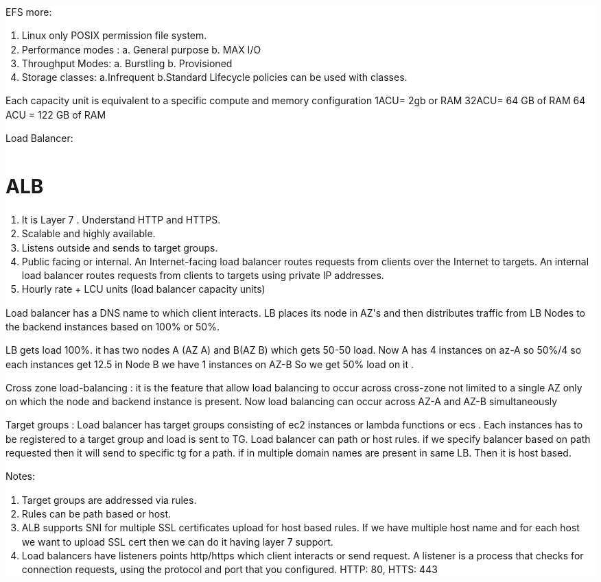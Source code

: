 EFS more:
1. Linux only POSIX permission file system.
2. Performance modes :
	a. General purpose
	b. MAX I/O
3. Throughput Modes:
	a. Burstling
	b. Provisioned 
4. Storage classes:
	a.Infrequent
	b.Standard
Lifecycle policies can be used with classes.



Each capacity unit is equivalent to a specific compute and memory configuration
1ACU= 2gb or RAM
32ACU= 64 GB of RAM
64 ACU = 122 GB of RAM

Load Balancer:

ALB
===

1. It is Layer 7 . Understand HTTP and HTTPS.
2. Scalable and highly available.
3. Listens outside and sends to target groups.
4. Public facing or internal.
An Internet-facing load balancer routes requests from clients over the Internet to targets. 
An internal load balancer routes requests from clients to targets using private IP addresses.
5. Hourly rate + LCU units (load balancer capacity units)	

Load balancer has a DNS name to which client interacts. LB places its node in AZ's and then distributes traffic from LB Nodes to the backend
instances based on 100% or 50%.

LB gets load 100%. it has two nodes
A (AZ A) and B(AZ B) which gets 50-50 load. Now A has 4 instances on az-A so 50%/4 so each instances get 12.5
in Node B we have 1 instances on AZ-B So we get 50% load on it .

Cross zone load-balancing : it is the feature that allow load balancing to occur across cross-zone not limited to a single AZ only on which the node
and backend instance is present. Now load balancing can occur across AZ-A and AZ-B simultaneously 

Target groups : Load balancer has target groups consisting of ec2 instances or lambda functions or ecs .
Each instances has to be registered to a target group and load is sent to TG.
Load balancer can path or host rules.
if we specify balancer based on path requested then it will send to specific tg for a path.
if in multiple domain names are present in same LB. Then it is host based.

Notes:
1. Target groups are addressed via rules.
2. Rules can be path based or host.
3. ALB supports SNI for multiple SSL certificates upload for host based rules.
If we have multiple host name and for each host we want to upload SSL cert then we can do it having layer 7 support.
4. Load balancers have listeners points http/https which client interacts or send request.
A listener is a process that checks for connection requests, using the protocol and port that you configured.
HTTP: 80, HTTS: 443
